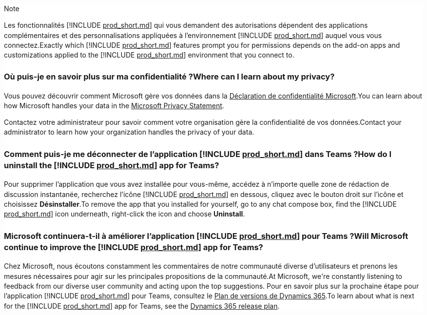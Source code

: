 > [!NOTE]
> <span data-ttu-id="e3032-204">Les fonctionnalités [!INCLUDE [prod_short.md](includes/prod_short.md)] qui vous demandent des autorisations dépendent des applications complémentaires et des personnalisations appliquées à l’environnement [!INCLUDE [prod_short.md](includes/prod_short.md)] auquel vous vous connectez.</span><span class="sxs-lookup"><span data-stu-id="e3032-204">Exactly which [!INCLUDE [prod_short.md](includes/prod_short.md)] features prompt you for permissions depends on the add-on apps and customizations applied to the [!INCLUDE [prod_short.md](includes/prod_short.md)] environment that you connect to.</span></span>

### <a name="where-can-i-learn-about-my-privacy"></a><span data-ttu-id="e3032-205">Où puis-je en savoir plus sur ma confidentialité ?</span><span class="sxs-lookup"><span data-stu-id="e3032-205">Where can I learn about my privacy?</span></span> 

<span data-ttu-id="e3032-206">Vous pouvez découvrir comment Microsoft gère vos données dans la [Déclaration de confidentialité Microsoft](https://go.microsoft.com/fwlink/?linkid=2030602).</span><span class="sxs-lookup"><span data-stu-id="e3032-206">You can learn about how Microsoft handles your data in the [Microsoft Privacy Statement](https://go.microsoft.com/fwlink/?linkid=2030602).</span></span> 

<span data-ttu-id="e3032-207">Contactez votre administrateur pour savoir comment votre organisation gère la confidentialité de vos données.</span><span class="sxs-lookup"><span data-stu-id="e3032-207">Contact your administrator to learn how your organization handles the privacy of your data.</span></span>

### <a name="how-do-i-uninstall-the-prod_shortmd-app-for-teams"></a><span data-ttu-id="e3032-208">Comment puis-je me déconnecter de l’application [!INCLUDE [prod_short.md](includes/prod_short.md)] dans Teams ?</span><span class="sxs-lookup"><span data-stu-id="e3032-208">How do I uninstall the [!INCLUDE [prod_short.md](includes/prod_short.md)] app for Teams?</span></span>

<span data-ttu-id="e3032-209">Pour supprimer l’application que vous avez installée pour vous-même, accédez à n’importe quelle zone de rédaction de discussion instantanée, recherchez l’icône [!INCLUDE [prod_short.md](includes/prod_short.md)] en dessous, cliquez avec le bouton droit sur l’icône et choisissez **Désinstaller**.</span><span class="sxs-lookup"><span data-stu-id="e3032-209">To remove the app that you installed for yourself, go to any chat compose box, find the [!INCLUDE [prod_short.md](includes/prod_short.md)] icon underneath, right-click the icon and choose **Uninstall**.</span></span>  

### <a name="will-microsoft-continue-to-improve-the-prod_shortmd-app-for-teams"></a><span data-ttu-id="e3032-210">Microsoft continuera-t-il à améliorer l’application [!INCLUDE [prod_short.md](includes/prod_short.md)] pour Teams ?</span><span class="sxs-lookup"><span data-stu-id="e3032-210">Will Microsoft continue to improve the [!INCLUDE [prod_short.md](includes/prod_short.md)] app for Teams?</span></span>

<span data-ttu-id="e3032-211">Chez Microsoft, nous écoutons constamment les commentaires de notre communauté diverse d’utilisateurs et prenons les mesures nécessaires pour agir sur les principales propositions de la communauté.</span><span class="sxs-lookup"><span data-stu-id="e3032-211">At Microsoft, we're constantly listening to feedback from our diverse user community and acting upon the top suggestions.</span></span> <span data-ttu-id="e3032-212">Pour en savoir plus sur la prochaine étape pour l’application [!INCLUDE [prod_short.md](includes/prod_short.md)] pour Teams, consultez le [Plan de versions de Dynamics 365](/dynamics365-release-plan/2021wave1/).</span><span class="sxs-lookup"><span data-stu-id="e3032-212">To learn about what is next for the [!INCLUDE [prod_short.md](includes/prod_short.md)] app for Teams, see the [Dynamics 365 release plan](/dynamics365-release-plan/2021wave1/).</span></span>
